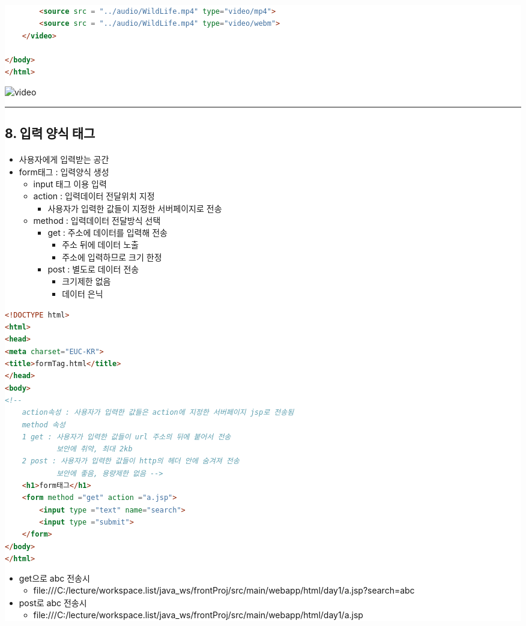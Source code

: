 ```html
		<source src = "../audio/WildLife.mp4" type="video/mp4">
		<source src = "../audio/WildLife.mp4" type="video/webm">
	</video>

</body>
</html>

```
![video](https://user-images.githubusercontent.com/99188096/163761898-7eb47207-fb11-4b43-9658-aeaf377abcaa.JPG)   

***

## 8. 입력 양식 태그
- 사용자에게 입력받는 공간
- form태그 : 입력양식 생성
	- input 태그 이용 입력
	- action : 입력데이터 전달위치 지정
		- 사용자가 입력한 값들이 지정한 서버페이지로 전송
	- method : 입력데이터 전달방식 선택
		- get : 주소에 데이터를 입력해 전송
			- 주소 뒤에 데이터 노출
			- 주소에 입력하므로 크기 한정
		- post : 별도로 데이터 전송
			- 크기제한 없음
			- 데이터 은닉   

```html
<!DOCTYPE html>
<html>
<head>
<meta charset="EUC-KR">
<title>formTag.html</title>
</head>
<body>
<!-- 
	action속성 : 사용자가 입력한 값들은 action에 지정한 서버페이지 jsp로 전송됨
	method 속성
	1 get : 사용자가 입력한 값들이 url 주소의 뒤에 붙어서 전송
			보안에 취약, 최대 2kb
	2 post : 사용자가 입력한 값들이 http의 헤더 안에 숨겨져 전송
			보안에 좋음, 용량제한 없음 -->
	<h1>form태그</h1>
	<form method ="get" action ="a.jsp">
		<input type ="text" name="search">
		<input type ="submit">
	</form>
</body>
</html>
```
- get으로 abc 전송시 
	- file:///C:/lecture/workspace.list/java_ws/frontProj/src/main/webapp/html/day1/a.jsp?search=abc
- post로 abc 전송시
	- file:///C:/lecture/workspace.list/java_ws/frontProj/src/main/webapp/html/day1/a.jsp   
